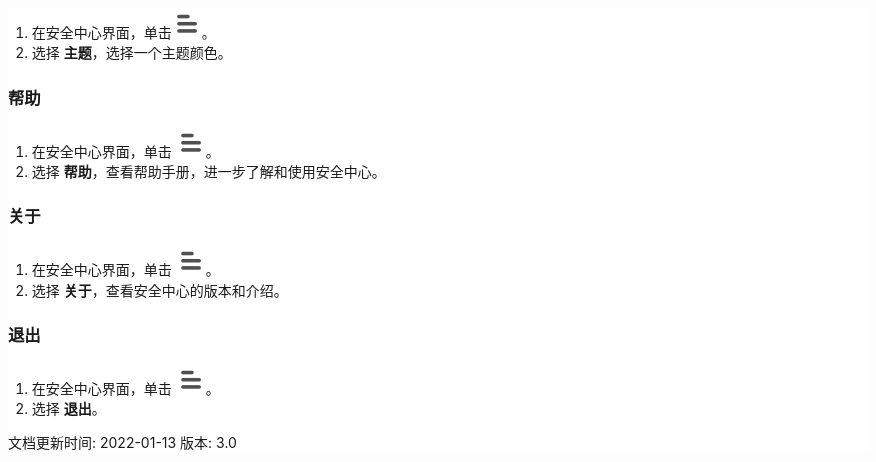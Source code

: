1. 在安全中心界面，单击![icon_menu](icon/icon_menu.svg)。
2. 选择 **主题**，选择一个主题颜色。

### 帮助

1. 在安全中心界面，单击 ![icon_menu](icon/icon_menu.svg)。
2. 选择 **帮助**，查看帮助手册，进一步了解和使用安全中心。


### 关于

1. 在安全中心界面，单击 ![icon_menu](icon/icon_menu.svg)。
2. 选择 **关于**，查看安全中心的版本和介绍。

### 退出

1. 在安全中心界面，单击 ![icon_menu](icon/icon_menu.svg)。
2. 选择 **退出**。


<div class="version-info"><span>文档更新时间: 2022-01-13</span><span> 版本: 3.0</span></div>